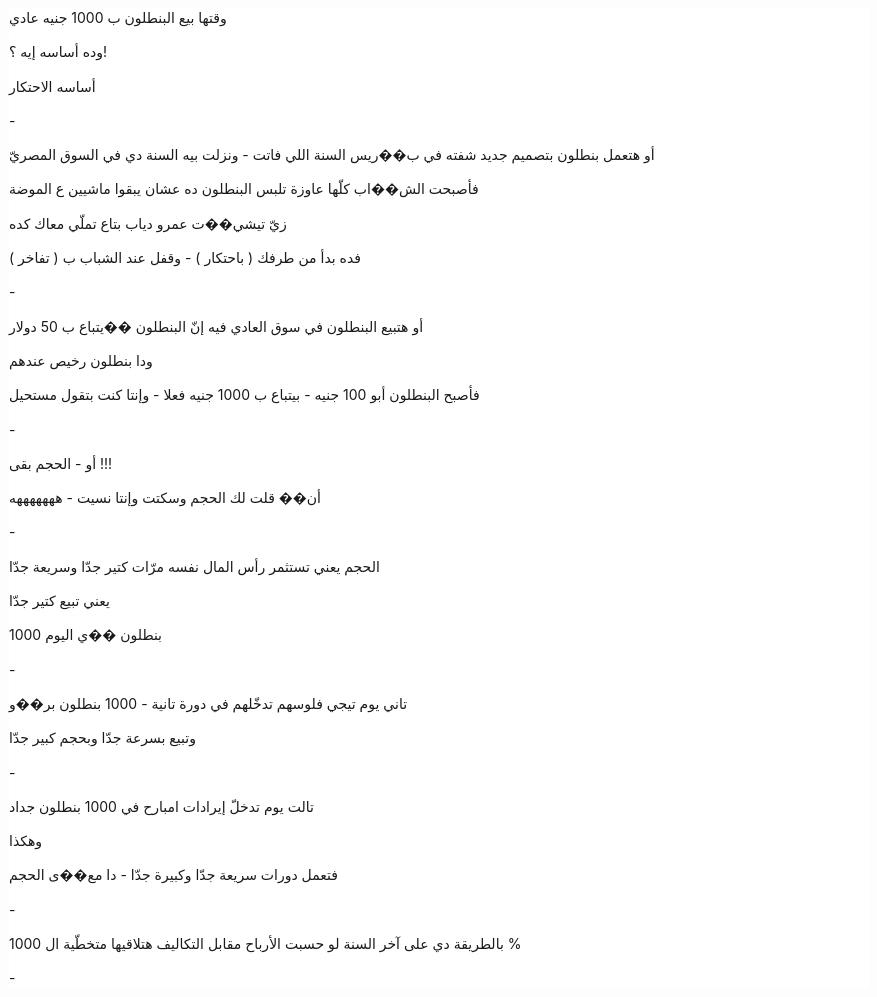 وقتها بيع البنطلون ب 1000 جنيه عادي

وده أساسه إيه ؟!

أساسه الاحتكار

\-

أو هتعمل بنطلون بتصميم جديد شفته في ب��ريس السنة اللي فاتت - ونزلت بيه
السنة دي في السوق المصريّ

فأصبحت الش��اب كلّها عاوزة تلبس البنطلون ده عشان يبقوا ماشيين ع
الموضة

زيّ تيشي��ت عمرو دياب بتاع تملّي معاك كده

فده بدأ من طرفك ( باحتكار ) - وقفل عند الشباب ب ( تفاخر )

\-

أو هتبيع البنطلون في سوق العادي فيه إنّ البنطلون ��يتباع ب 50
دولار

ودا بنطلون رخيص عندهم

فأصبح البنطلون أبو 100 جنيه - بيتباع ب 1000 جنيه فعلا - وإنتا كنت بتقول
مستحيل

\-

أو - الحجم بقى !!!

أن�� قلت لك الحجم وسكتت وإنتا نسيت - هههههههه

\-

الحجم يعني تستثمر رأس المال نفسه مرّات كتير جدّا وسريعة جدّا

يعني تبيع كتير جدّا

1000 بنطلون ��ي اليوم

\-

تاني يوم تيجي فلوسهم تدخّلهم في دورة تانية - 1000 بنطلون
بر��و

وتبيع بسرعة جدّا وبحجم كبير جدّا

\-

تالت يوم تدخلّ إيرادات امبارح في 1000 بنطلون جداد

وهكذا

فتعمل دورات سريعة جدّا وكبيرة جدّا - دا مع��ى الحجم

\-

بالطريقة دي على آخر السنة لو حسبت الأرباح مقابل التكاليف هتلاقيها
متخطّية ال 1000 %

\-
